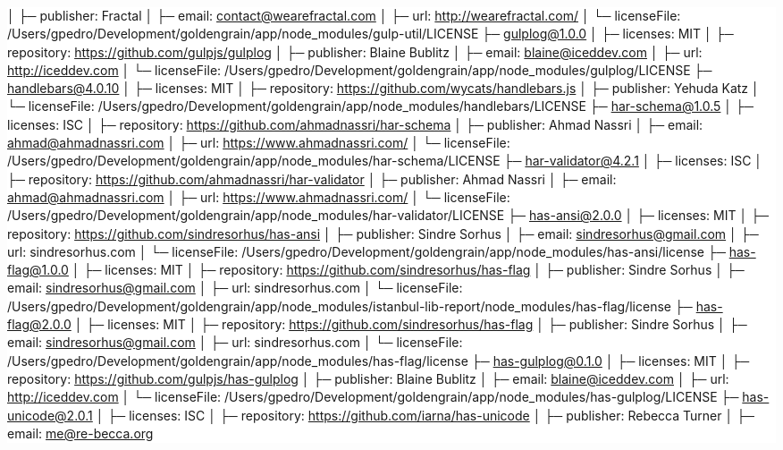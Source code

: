 │  ├─ publisher: Fractal
│  ├─ email: contact@wearefractal.com
│  ├─ url: http://wearefractal.com/
│  └─ licenseFile: /Users/gpedro/Development/goldengrain/app/node_modules/gulp-util/LICENSE
├─ gulplog@1.0.0
│  ├─ licenses: MIT
│  ├─ repository: https://github.com/gulpjs/gulplog
│  ├─ publisher: Blaine Bublitz
│  ├─ email: blaine@iceddev.com
│  ├─ url: http://iceddev.com
│  └─ licenseFile: /Users/gpedro/Development/goldengrain/app/node_modules/gulplog/LICENSE
├─ handlebars@4.0.10
│  ├─ licenses: MIT
│  ├─ repository: https://github.com/wycats/handlebars.js
│  ├─ publisher: Yehuda Katz
│  └─ licenseFile: /Users/gpedro/Development/goldengrain/app/node_modules/handlebars/LICENSE
├─ har-schema@1.0.5
│  ├─ licenses: ISC
│  ├─ repository: https://github.com/ahmadnassri/har-schema
│  ├─ publisher: Ahmad Nassri
│  ├─ email: ahmad@ahmadnassri.com
│  ├─ url: https://www.ahmadnassri.com/
│  └─ licenseFile: /Users/gpedro/Development/goldengrain/app/node_modules/har-schema/LICENSE
├─ har-validator@4.2.1
│  ├─ licenses: ISC
│  ├─ repository: https://github.com/ahmadnassri/har-validator
│  ├─ publisher: Ahmad Nassri
│  ├─ email: ahmad@ahmadnassri.com
│  ├─ url: https://www.ahmadnassri.com/
│  └─ licenseFile: /Users/gpedro/Development/goldengrain/app/node_modules/har-validator/LICENSE
├─ has-ansi@2.0.0
│  ├─ licenses: MIT
│  ├─ repository: https://github.com/sindresorhus/has-ansi
│  ├─ publisher: Sindre Sorhus
│  ├─ email: sindresorhus@gmail.com
│  ├─ url: sindresorhus.com
│  └─ licenseFile: /Users/gpedro/Development/goldengrain/app/node_modules/has-ansi/license
├─ has-flag@1.0.0
│  ├─ licenses: MIT
│  ├─ repository: https://github.com/sindresorhus/has-flag
│  ├─ publisher: Sindre Sorhus
│  ├─ email: sindresorhus@gmail.com
│  ├─ url: sindresorhus.com
│  └─ licenseFile: /Users/gpedro/Development/goldengrain/app/node_modules/istanbul-lib-report/node_modules/has-flag/license
├─ has-flag@2.0.0
│  ├─ licenses: MIT
│  ├─ repository: https://github.com/sindresorhus/has-flag
│  ├─ publisher: Sindre Sorhus
│  ├─ email: sindresorhus@gmail.com
│  ├─ url: sindresorhus.com
│  └─ licenseFile: /Users/gpedro/Development/goldengrain/app/node_modules/has-flag/license
├─ has-gulplog@0.1.0
│  ├─ licenses: MIT
│  ├─ repository: https://github.com/gulpjs/has-gulplog
│  ├─ publisher: Blaine Bublitz
│  ├─ email: blaine@iceddev.com
│  ├─ url: http://iceddev.com
│  └─ licenseFile: /Users/gpedro/Development/goldengrain/app/node_modules/has-gulplog/LICENSE
├─ has-unicode@2.0.1
│  ├─ licenses: ISC
│  ├─ repository: https://github.com/iarna/has-unicode
│  ├─ publisher: Rebecca Turner
│  ├─ email: me@re-becca.org